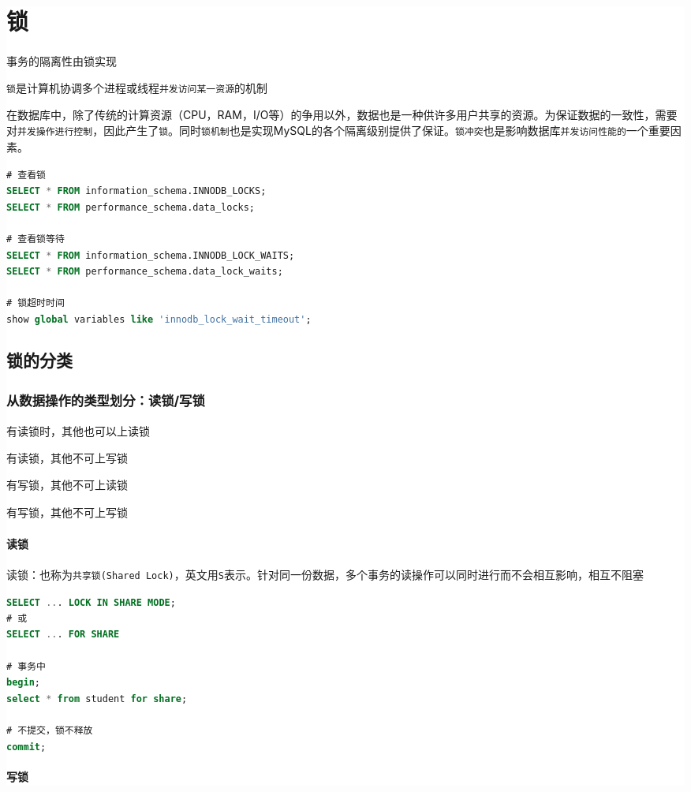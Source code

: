 # 锁

事务的隔离性由锁实现

`锁`是计算机协调多个进程或线程`并发访问某一资源`的机制

在数据库中，除了传统的计算资源（CPU，RAM，I/O等）的争用以外，数据也是一种供许多用户共享的资源。为保证数据的一致性，需要对`并发操作进行控制`，因此产生了`锁`。同时`锁机制`也是实现MySQL的各个隔离级别提供了保证。`锁冲突`也是影响数据库`并发访问性能的`一个重要因素。

```sql
# 查看锁
SELECT * FROM information_schema.INNODB_LOCKS;
SELECT * FROM performance_schema.data_locks;

# 查看锁等待
SELECT * FROM information_schema.INNODB_LOCK_WAITS;
SELECT * FROM performance_schema.data_lock_waits;

# 锁超时时间
show global variables like 'innodb_lock_wait_timeout';
```



## 锁的分类

### 从数据操作的类型划分：读锁/写锁

有读锁时，其他也可以上读锁

有读锁，其他不可上写锁

有写锁，其他不可上读锁

有写锁，其他不可上写锁

#### 读锁

读锁：也称为`共享锁(Shared Lock)`，英文用`S`表示。针对同一份数据，多个事务的读操作可以同时进行而不会相互影响，相互不阻塞

```sql
SELECT ... LOCK IN SHARE MODE;
# 或
SELECT ... FOR SHARE

# 事务中
begin;
select * from student for share;

# 不提交，锁不释放
commit;
```



#### 写锁
